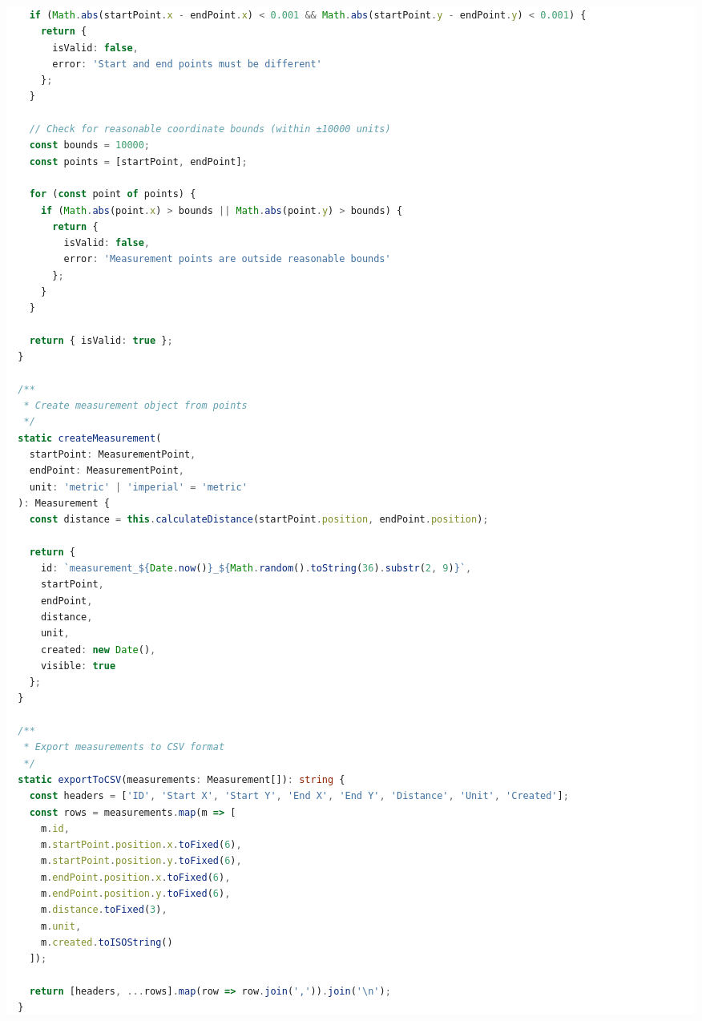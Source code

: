 ```typescript
    if (Math.abs(startPoint.x - endPoint.x) < 0.001 && Math.abs(startPoint.y - endPoint.y) < 0.001) {
      return {
        isValid: false,
        error: 'Start and end points must be different'
      };
    }

    // Check for reasonable coordinate bounds (within ±10000 units)
    const bounds = 10000;
    const points = [startPoint, endPoint];

    for (const point of points) {
      if (Math.abs(point.x) > bounds || Math.abs(point.y) > bounds) {
        return {
          isValid: false,
          error: 'Measurement points are outside reasonable bounds'
        };
      }
    }

    return { isValid: true };
  }

  /**
   * Create measurement object from points
   */
  static createMeasurement(
    startPoint: MeasurementPoint,
    endPoint: MeasurementPoint,
    unit: 'metric' | 'imperial' = 'metric'
  ): Measurement {
    const distance = this.calculateDistance(startPoint.position, endPoint.position);

    return {
      id: `measurement_${Date.now()}_${Math.random().toString(36).substr(2, 9)}`,
      startPoint,
      endPoint,
      distance,
      unit,
      created: new Date(),
      visible: true
    };
  }

  /**
   * Export measurements to CSV format
   */
  static exportToCSV(measurements: Measurement[]): string {
    const headers = ['ID', 'Start X', 'Start Y', 'End X', 'End Y', 'Distance', 'Unit', 'Created'];
    const rows = measurements.map(m => [
      m.id,
      m.startPoint.position.x.toFixed(6),
      m.startPoint.position.y.toFixed(6),
      m.endPoint.position.x.toFixed(6),
      m.endPoint.position.y.toFixed(6),
      m.distance.toFixed(3),
      m.unit,
      m.created.toISOString()
    ]);

    return [headers, ...rows].map(row => row.join(',')).join('\n');
  }
```